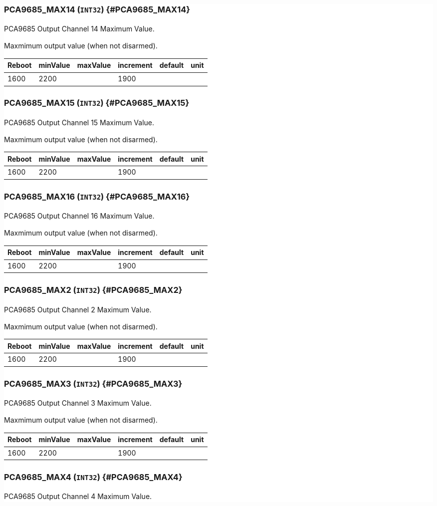 ### PCA9685_MAX14 (`INT32`) {#PCA9685_MAX14}

PCA9685 Output Channel 14 Maximum Value.

Maxmimum output value (when not disarmed).

Reboot | minValue | maxValue | increment | default | unit
--- | --- | --- | --- | --- | ---
 | 1600 | 2200 |  | 1900 |  

### PCA9685_MAX15 (`INT32`) {#PCA9685_MAX15}

PCA9685 Output Channel 15 Maximum Value.

Maxmimum output value (when not disarmed).

Reboot | minValue | maxValue | increment | default | unit
--- | --- | --- | --- | --- | ---
 | 1600 | 2200 |  | 1900 |  

### PCA9685_MAX16 (`INT32`) {#PCA9685_MAX16}

PCA9685 Output Channel 16 Maximum Value.

Maxmimum output value (when not disarmed).

Reboot | minValue | maxValue | increment | default | unit
--- | --- | --- | --- | --- | ---
 | 1600 | 2200 |  | 1900 |  

### PCA9685_MAX2 (`INT32`) {#PCA9685_MAX2}

PCA9685 Output Channel 2 Maximum Value.

Maxmimum output value (when not disarmed).

Reboot | minValue | maxValue | increment | default | unit
--- | --- | --- | --- | --- | ---
 | 1600 | 2200 |  | 1900 |  

### PCA9685_MAX3 (`INT32`) {#PCA9685_MAX3}

PCA9685 Output Channel 3 Maximum Value.

Maxmimum output value (when not disarmed).

Reboot | minValue | maxValue | increment | default | unit
--- | --- | --- | --- | --- | ---
 | 1600 | 2200 |  | 1900 |  

### PCA9685_MAX4 (`INT32`) {#PCA9685_MAX4}

PCA9685 Output Channel 4 Maximum Value.
